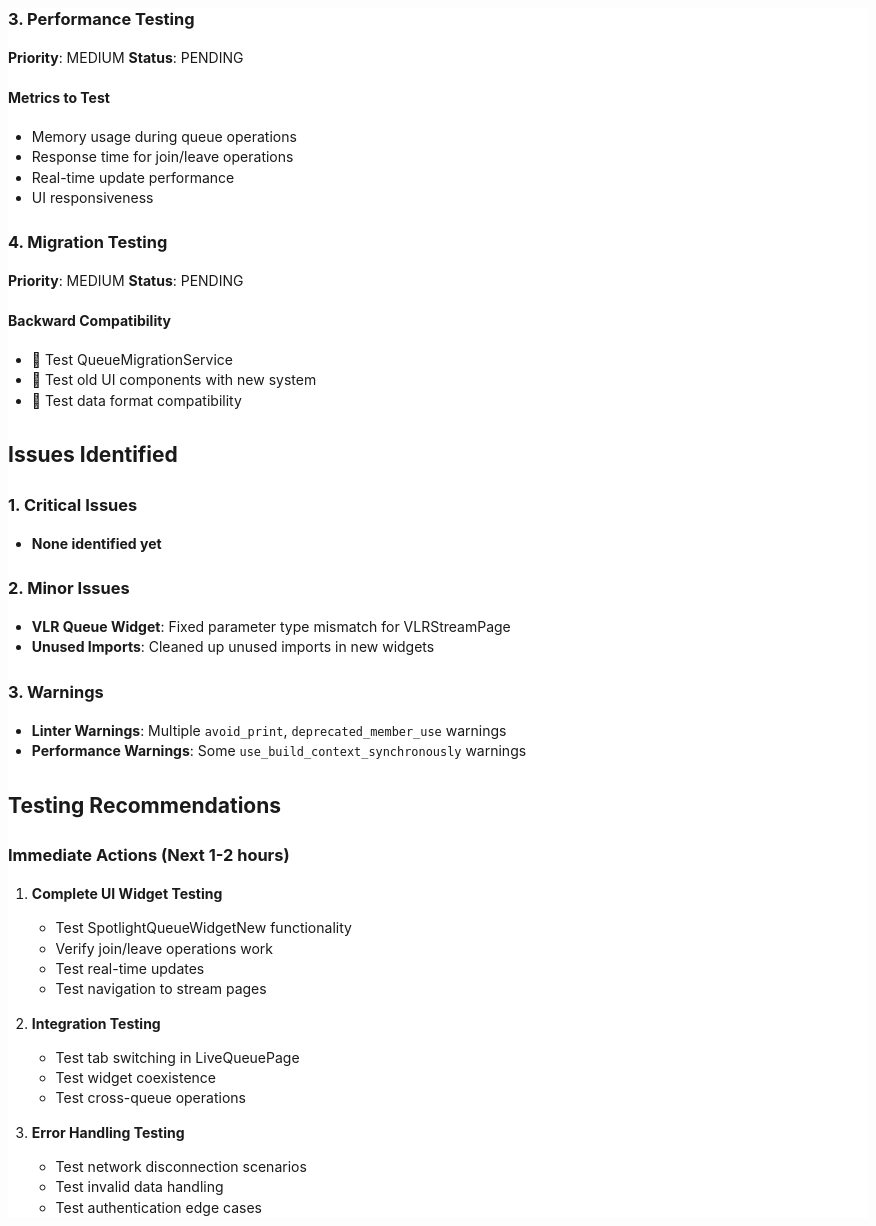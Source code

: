 ### 3. Performance Testing
**Priority**: MEDIUM
**Status**: PENDING

#### Metrics to Test
- Memory usage during queue operations
- Response time for join/leave operations
- Real-time update performance
- UI responsiveness

### 4. Migration Testing
**Priority**: MEDIUM
**Status**: PENDING

#### Backward Compatibility
- 🔄 Test QueueMigrationService
- 🔄 Test old UI components with new system
- 🔄 Test data format compatibility

## Issues Identified

### 1. Critical Issues
- **None identified yet**

### 2. Minor Issues
- **VLR Queue Widget**: Fixed parameter type mismatch for VLRStreamPage
- **Unused Imports**: Cleaned up unused imports in new widgets

### 3. Warnings
- **Linter Warnings**: Multiple `avoid_print`, `deprecated_member_use` warnings
- **Performance Warnings**: Some `use_build_context_synchronously` warnings

## Testing Recommendations

### Immediate Actions (Next 1-2 hours)
1. **Complete UI Widget Testing**
   - Test SpotlightQueueWidgetNew functionality
   - Verify join/leave operations work
   - Test real-time updates
   - Test navigation to stream pages

2. **Integration Testing**
   - Test tab switching in LiveQueuePage
   - Test widget coexistence
   - Test cross-queue operations

3. **Error Handling Testing**
   - Test network disconnection scenarios
   - Test invalid data handling
   - Test authentication edge cases

